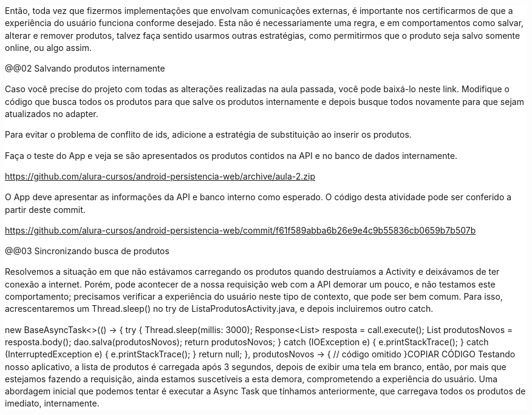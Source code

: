 Então, toda vez que fizermos implementações que envolvam comunicações externas, é importante nos certificarmos de que a experiência do usuário funciona conforme desejado. Esta não é necessariamente uma regra, e em comportamentos como salvar, alterar e remover produtos, talvez faça sentido usarmos outras estratégias, como permitirmos que o produto seja salvo somente online, ou algo assim.

@@02
Salvando produtos internamente

Caso você precise do projeto com todas as alterações realizadas na aula passada, você pode baixá-lo neste link.
Modifique o código que busca todos os produtos para que salve os produtos internamente e depois busque todos novamente para que sejam atualizados no adapter.

Para evitar o problema de conflito de ids, adicione a estratégia de substituição ao inserir os produtos.

Faça o teste do App e veja se são apresentados os produtos contidos na API e no banco de dados internamente.

https://github.com/alura-cursos/android-persistencia-web/archive/aula-2.zip

O App deve apresentar as informações da API e banco interno como esperado. O código desta atividade pode ser conferido a partir deste commit.

https://github.com/alura-cursos/android-persistencia-web/commit/f61f589abba6b26e9e4c9b55836cb0659b7b507b

@@03
Sincronizando busca de produtos

Resolvemos a situação em que não estávamos carregando os produtos quando destruíamos a Activity e deixávamos de ter conexão a internet. Porém, pode acontecer de a nossa requisição web com a API demorar um pouco, e não testamos este comportamento; precisamos verificar a experiência do usuário neste tipo de contexto, que pode ser bem comum.
Para isso, acrescentaremos um Thread.sleep() no try de ListaProdutosActivity.java, e depois incluiremos outro catch.

new BaseAsyncTask<>(() -> {
    try {
        Thread.sleep(millis: 3000);
        Response<List<Produto>> resposta = call.execute();
        List<Produto> produtosNovos = resposta.body();
        dao.salva(produtosNovos);
        return produtosNovos;
    } catch (IOException e) {
        e.printStackTrace();
    } catch (InterruptedException e) {
            e.printStackTrace();
    }
    return null;
}, produtosNovos -> {
// código omitido
}COPIAR CÓDIGO
Testando nosso aplicativo, a lista de produtos é carregada após 3 segundos, depois de exibir uma tela em branco, então, por mais que estejamos fazendo a requisição, ainda estamos suscetíveis a esta demora, comprometendo a experiência do usuário. Uma abordagem inicial que podemos tentar é executar a Async Task que tínhamos anteriormente, que carregava todos os produtos de imediato, internamente.
